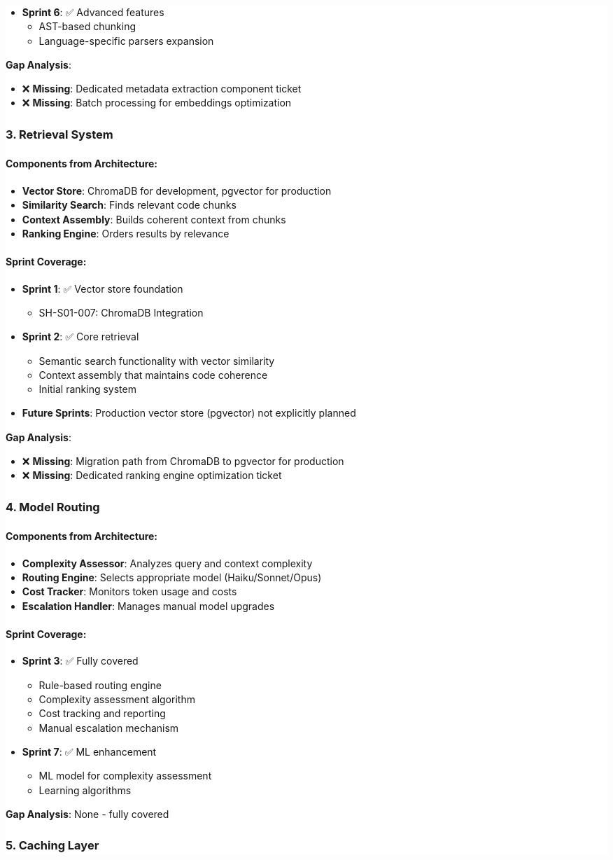 - **Sprint 6**: ✅ Advanced features
  - AST-based chunking
  - Language-specific parsers expansion

**Gap Analysis**: 
- ❌ **Missing**: Dedicated metadata extraction component ticket
- ❌ **Missing**: Batch processing for embeddings optimization

### 3. Retrieval System

#### Components from Architecture:
- **Vector Store**: ChromaDB for development, pgvector for production
- **Similarity Search**: Finds relevant code chunks
- **Context Assembly**: Builds coherent context from chunks
- **Ranking Engine**: Orders results by relevance

#### Sprint Coverage:
- **Sprint 1**: ✅ Vector store foundation
  - SH-S01-007: ChromaDB Integration

- **Sprint 2**: ✅ Core retrieval
  - Semantic search functionality with vector similarity
  - Context assembly that maintains code coherence
  - Initial ranking system

- **Future Sprints**: Production vector store (pgvector) not explicitly planned

**Gap Analysis**:
- ❌ **Missing**: Migration path from ChromaDB to pgvector for production
- ❌ **Missing**: Dedicated ranking engine optimization ticket

### 4. Model Routing

#### Components from Architecture:
- **Complexity Assessor**: Analyzes query and context complexity
- **Routing Engine**: Selects appropriate model (Haiku/Sonnet/Opus)
- **Cost Tracker**: Monitors token usage and costs
- **Escalation Handler**: Manages manual model upgrades

#### Sprint Coverage:
- **Sprint 3**: ✅ Fully covered
  - Rule-based routing engine
  - Complexity assessment algorithm
  - Cost tracking and reporting
  - Manual escalation mechanism

- **Sprint 7**: ✅ ML enhancement
  - ML model for complexity assessment
  - Learning algorithms

**Gap Analysis**: None - fully covered

### 5. Caching Layer
